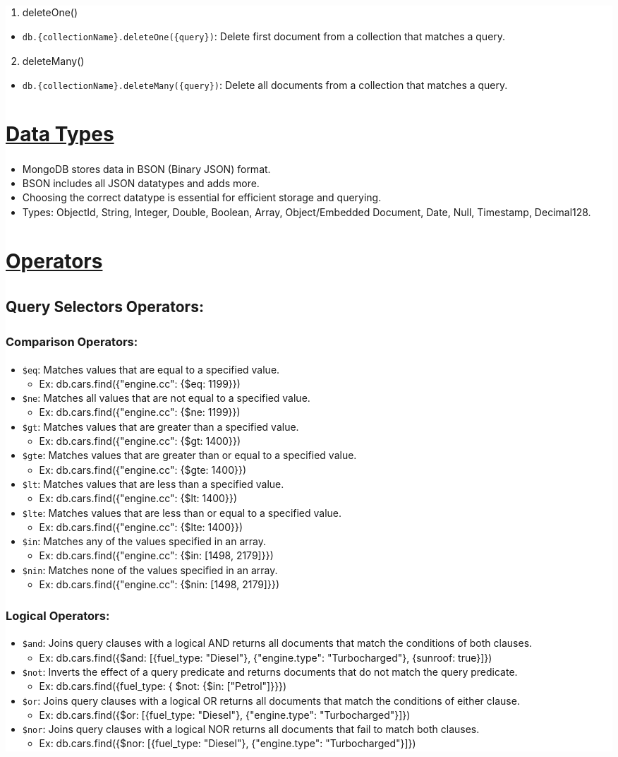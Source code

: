 1. deleteOne()

- `db.{collectionName}.deleteOne({query})`: Delete first document from a collection that matches a query.

2. deleteMany()

- `db.{collectionName}.deleteMany({query})`: Delete all documents from a collection that matches a query.

# [Data Types](https://www.mongodb.com/docs/manual/reference/bson-types/?utm_source=canva&utm_medium=iframely)

- MongoDB stores data in BSON (Binary JSON) format.
- BSON includes all JSON datatypes and adds more.
- Choosing the correct datatype is essential for efficient storage and querying.
- Types: ObjectId, String, Integer, Double, Boolean, Array, Object/Embedded Document, Date, Null, Timestamp, Decimal128.

# [Operators](https://www.mongodb.com/docs/manual/reference/operator/)

## Query Selectors Operators:

### Comparison Operators:

- `$eq`: Matches values that are equal to a specified value.
  - Ex: db.cars.find({"engine.cc": {$eq: 1199}})
- `$ne`: Matches all values that are not equal to a specified value.
  - Ex: db.cars.find({"engine.cc": {$ne: 1199}})
- `$gt`: Matches values that are greater than a specified value.
  - Ex: db.cars.find({"engine.cc": {$gt: 1400}})
- `$gte`: Matches values that are greater than or equal to a specified value.
  - Ex: db.cars.find({"engine.cc": {$gte: 1400}})
- `$lt`: Matches values that are less than a specified value.
  - Ex: db.cars.find({"engine.cc": {$lt: 1400}})
- `$lte`: Matches values that are less than or equal to a specified value.
  - Ex: db.cars.find({"engine.cc": {$lte: 1400}})
- `$in`: Matches any of the values specified in an array.
  - Ex: db.cars.find({"engine.cc": {$in: [1498, 2179]}})
- `$nin`: Matches none of the values specified in an array.
  - Ex: db.cars.find({"engine.cc": {$nin: [1498, 2179]}})

### Logical Operators:

- `$and`: Joins query clauses with a logical AND returns all documents that match the conditions of both clauses.
  - Ex: db.cars.find({$and: [{fuel_type: "Diesel"}, {"engine.type": "Turbocharged"}, {sunroof: true}]})
- `$not`: Inverts the effect of a query predicate and returns documents that do not match the query predicate.
  - Ex: db.cars.find({fuel_type: { $not: {$in: ["Petrol"]}}})
- `$or`: Joins query clauses with a logical OR returns all documents that match the conditions of either clause.
  - Ex: db.cars.find({$or: [{fuel_type: "Diesel"}, {"engine.type": "Turbocharged"}]})
- `$nor`: Joins query clauses with a logical NOR returns all documents that fail to match both clauses.
  - Ex: db.cars.find({$nor: [{fuel_type: "Diesel"}, {"engine.type": "Turbocharged"}]})
